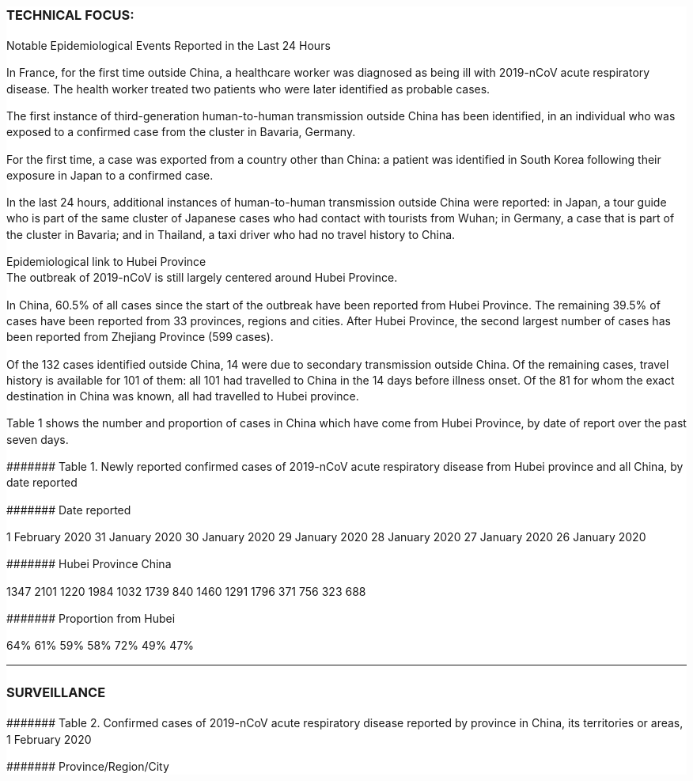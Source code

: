 
### TECHNICAL FOCUS:

Notable Epidemiological Events Reported in the Last 24 Hours

In France, for the first time outside China, a healthcare worker was diagnosed as being ill with 2019-nCoV acute respiratory disease. The health worker treated two patients who were later identified as probable cases.

The first instance of third-generation human-to-human transmission outside China has been identified, in an individual who was exposed to a confirmed case from the cluster in Bavaria, Germany.

For the first time, a case was exported from a country other than China: a patient was identified in South Korea following their exposure in Japan to a confirmed case.

In the last 24 hours, additional instances of human-to-human transmission outside China were reported: in Japan, a tour guide who is part of the same cluster of Japanese cases who had contact with tourists from Wuhan; in Germany, a case that is part of the cluster in Bavaria; and in Thailand, a taxi driver who had no travel history to China.

Epidemiological link to Hubei Province  
The outbreak of 2019-nCoV is still largely centered around Hubei Province.

In China, 60.5% of all cases since the start of the outbreak have been reported from Hubei Province. The remaining 39.5% of cases have been reported from 33 provinces, regions and cities. After Hubei Province, the second largest number of cases has been reported from Zhejiang Province (599 cases).

Of the 132 cases identified outside China, 14 were due to secondary transmission outside China. Of the remaining cases, travel history is available for 101 of them: all 101 had travelled to China in the 14 days before illness onset. Of the 81 for whom the exact destination in China was known, all had travelled to Hubei province.

Table 1 shows the number and proportion of cases in China which have come from Hubei Province, by date of report over the past seven days.

####### Table 1. Newly reported confirmed cases of 2019-nCoV acute respiratory disease from Hubei province and all China, by date reported

####### Date reported

1 February 2020 31 January 2020 30 January 2020 29 January 2020 28 January 2020 27 January 2020 26 January 2020

####### Hubei Province China

1347 2101 1220 1984 1032 1739 840 1460 1291 1796 371 756 323 688

####### Proportion from Hubei

64% 61% 59% 58% 72% 49% 47%

---

### SURVEILLANCE

####### Table 2. Confirmed cases of 2019-nCoV acute respiratory disease reported by province in China, its territories or areas, 1 February 2020

####### Province/Region/City
